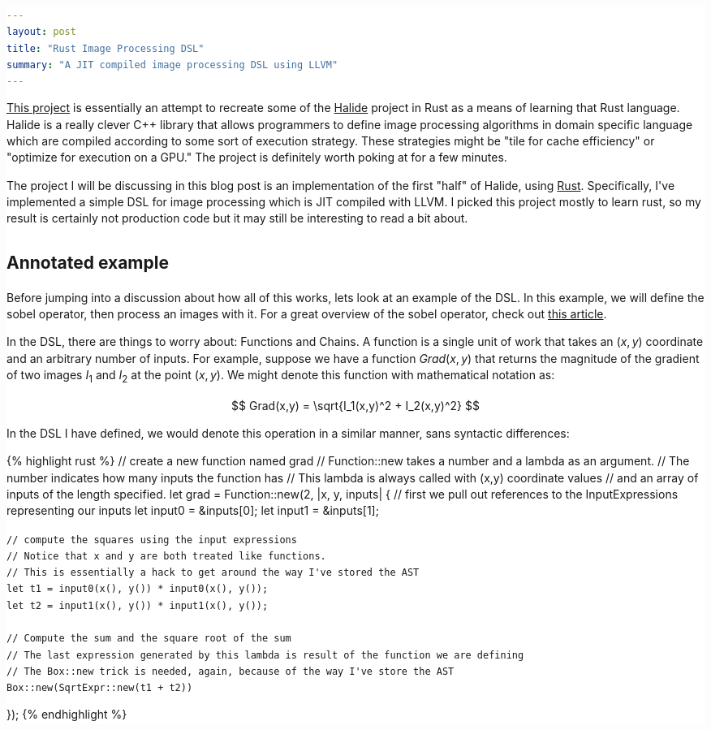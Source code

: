 ```yaml
---
layout: post
title: "Rust Image Processing DSL"
summary: "A JIT compiled image processing DSL using LLVM"
---
```


[This project](https://github.com/dpzmick/rust_img_dsl) is essentially an attempt to recreate some of the [Halide](http://halide-lang.org/) project in Rust as a means of learning that Rust language.
Halide is a really clever C++ library that allows programmers to define image processing algorithms in domain specific language which are compiled according to some sort of execution strategy.
These strategies might be "tile for cache efficiency" or "optimize for execution on a GPU."
The project is definitely worth poking at for a few minutes.

The project I will be discussing in this blog post is an implementation of the first "half" of Halide, using [Rust](https://www.rust-lang.org).
Specifically, I've implemented a simple DSL for image processing which is JIT compiled with LLVM.
I picked this project mostly to learn rust, so my result is certainly not production code but it may still be interesting to read a bit about.

## Annotated example
Before jumping into a discussion about how all of this works, lets look at an example of the DSL.
In this example, we will define the sobel operator, then process an images with it.
For a great overview of the sobel operator, check out [this article](https://blog.saush.com/2011/04/20/edge-detection-with-the-sobel-operator-in-ruby/).

In the DSL, there are things to worry about: Functions and Chains.
A function is a single unit of work that takes an $(x,y)$ coordinate and an arbitrary number of inputs.
For example, suppose we have a function $Grad(x,y)$ that returns the magnitude of the gradient of two images $I_1$ and $I_2$ at the point $(x,y)$.
We might denote this function with mathematical notation as:

$$ Grad(x,y) = \sqrt{I_1(x,y)^2 + I_2(x,y)^2} $$

In the DSL I have defined, we would denote this operation in a similar manner, sans syntactic differences:

{% highlight rust %}
// create a new function named grad
// Function::new takes a number and a lambda as an argument.
// The number indicates how many inputs the function has
// This lambda is always called with (x,y) coordinate values
// and an array of inputs of the length specified.
let grad = Function::new(2, |x, y, inputs| {
    // first we pull out references to the InputExpressions representing our inputs
    let input0 = &inputs[0];
    let input1 = &inputs[1];

    // compute the squares using the input expressions
    // Notice that x and y are both treated like functions.
    // This is essentially a hack to get around the way I've stored the AST
    let t1 = input0(x(), y()) * input0(x(), y());
    let t2 = input1(x(), y()) * input1(x(), y());

    // Compute the sum and the square root of the sum
    // The last expression generated by this lambda is result of the function we are defining
    // The Box::new trick is needed, again, because of the way I've store the AST
    Box::new(SqrtExpr::new(t1 + t2))
});
{% endhighlight %}
